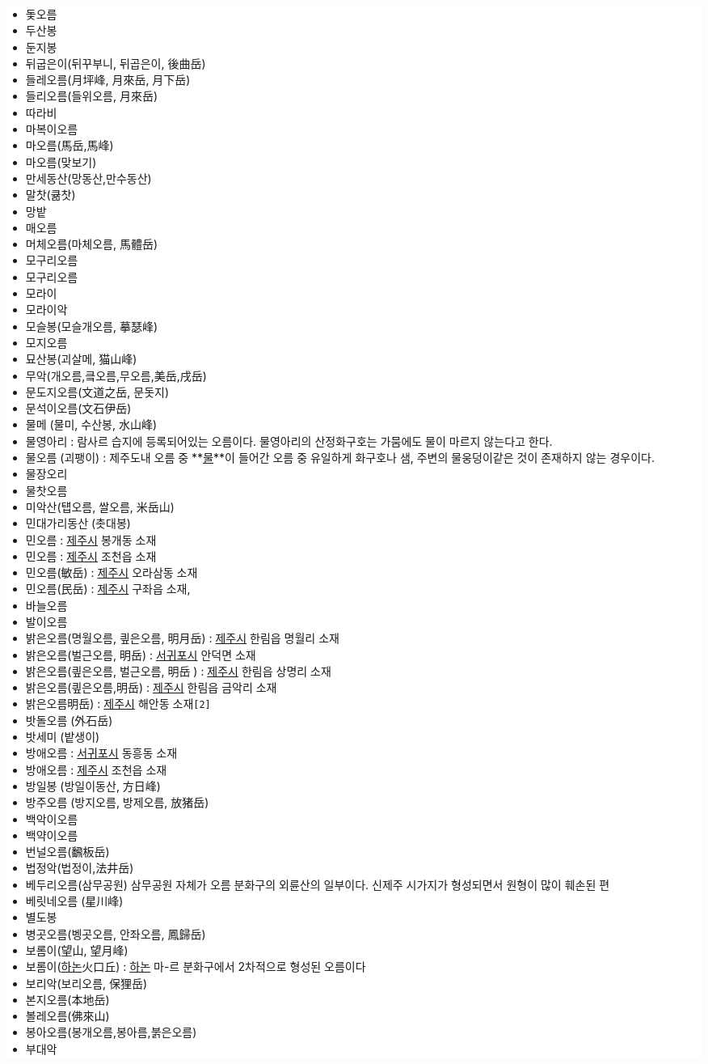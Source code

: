   * 돛오름
  * 두산봉
  * 둔지봉
  * 뒤굽은이(뒤꾸부니, 뒤곱은이, 後曲岳)
  * 들레오름(月坪峰, 月來岳, 月下岳)
  * 들리오름(들위오름, 月來岳)
  * 따라비
  * 마복이오름
  * 마오름(馬岳,馬峰)
  * 마오름(맞보기)
  * 만세동산(망동산,만수동산)
  * 말찻(큚찻)
  * 망밭
  * 매오름
  * 머체오름(마체오름, 馬體岳)
  * 모구리오름
  * 모구리오름
  * 모라이
  * 모라이악
  * 모슬봉(모슬개오름, 摹瑟峰)
  * 모지오름
  * 묘산봉(괴살메, 猫山峰)
  * 무악(개오름,킄오름,무오름,美岳,戌岳)
  * 문도지오름(文道之岳, 문돗지)
  * 문석이오름(文石伊岳)
  * 물메 (물미, 수산봉, 水山峰)
  * 물영아리 : 람사르 습지에 등록되어있는 오름이다. 물영아리의 산정화구호는 가뭄에도 물이 마르지 않는다고 한다.
  * 물오름 (괴팽이) : 제주도내 오름 중 **[물](%EB%AC%BC.md)**이 들어간 오름 중 유일하게 화구호나 샘, 주변의 물웅덩이같은 것이 존재하지 않는 경우이다.
  * 물장오리
  * 물찻오름
  * 미악산(턥오름, 쌀오름, 米岳山)
  * 민대가리동산 (촛대봉)
  * 민오름 : [제주시](%EC%A0%9C%EC%A3%BC%EC%8B%9C.md) 봉개동 소재
  * 민오름 : [제주시](%EC%A0%9C%EC%A3%BC%EC%8B%9C.md) 조천읍 소재
  * 민오름(敏岳) : [제주시](%EC%A0%9C%EC%A3%BC%EC%8B%9C.md) 오라삼동 소재
  * 민오름(民岳) : [제주시](%EC%A0%9C%EC%A3%BC%EC%8B%9C.md) 구좌읍 소재, 
  * 바늘오름
  * 발이오름
  * 밝은오름(명월오름, 킢은오름, 明月岳) : [제주시](%EC%A0%9C%EC%A3%BC%EC%8B%9C.md) 한림읍 명월리 소재
  * 밝은오름(벌근오름, 明岳) : [서귀포시](%EC%84%9C%EA%B7%80%ED%8F%AC%EC%8B%9C.md) 안덕면 소재
  * 밝은오름(킢은오름, 벌근오름, 明岳 ) : [제주시](%EC%A0%9C%EC%A3%BC%EC%8B%9C.md) 한림읍 상명리 소재
  * 밝은오름(킢은오름,明岳) : [제주시](%EC%A0%9C%EC%A3%BC%EC%8B%9C.md) 한림읍 금악리 소재
  * 밝은오름明岳) : [제주시](%EC%A0%9C%EC%A3%BC%EC%8B%9C.md) 해안동 소재`[2]`
  * 밧돌오름 (外石岳)
  * 밧세미 (밭생이)
  * 방애오름 : [서귀포시](%EC%84%9C%EA%B7%80%ED%8F%AC%EC%8B%9C.md) 동흥동 소재
  * 방애오름 : [제주시](%EC%A0%9C%EC%A3%BC%EC%8B%9C.md) 조천읍 소재
  * 방일봉 (방일이동산, 方日峰)
  * 방주오름 (방지오름, 방제오름, 放猪岳)
  * 백악이오름
  * 백약이오름
  * 번널오름(飜板岳)
  * 법정악(법정이,法井岳)
  * 베두리오름(삼무공원) 삼무공원 자체가 오름 분화구의 외륜산의 일부이다. 신제주 시가지가 형성되면서 원형이 많이 훼손된 편
  * 베릿네오름 (星川峰)
  * 별도봉
  * 병곳오름(벵곳오름, 안좌오름, 鳳歸岳)
  * 보롬이(望山, 望月峰)
  * 보롬이([하논](%ED%95%98%EB%85%BC.md)火口丘) : [하논](%ED%95%98%EB%85%BC.md) 마-르 분화구에서 2차적으로 형성된 오름이다
  * 보리악(보리오름, 保狸岳)
  * 본지오름(本地岳)
  * 볼레오름(佛來山)
  * 봉아오름(봉개오름,봉아름,붉은오름)
  * 부대악